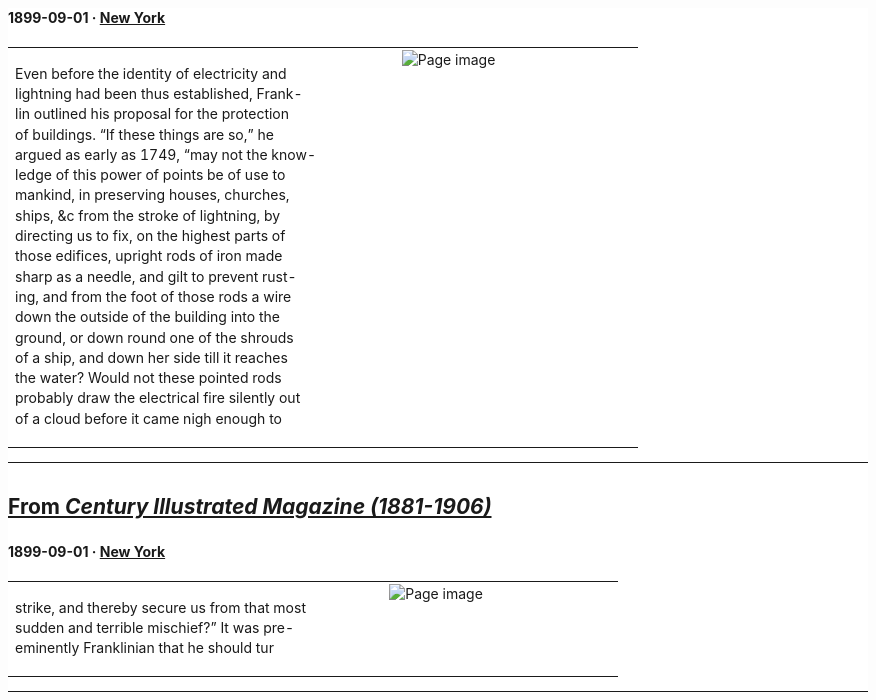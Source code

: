 #### 1899-09-01 &middot; [New York](http://dbpedia.org/resource/New_York_City)

<table style="width: 100%;"><tr><td style="width: 50%">

  
Even before the identity of electricity and  
lightning had been thus established, Frank-  
lin outlined his proposal for the protection  
of buildings. “If these things are so,” he  
argued as early as 1749, “may not the know-  
ledge of this power of points be of use to  
mankind, in preserving houses, churches,  
ships, &amp;c from the stroke of lightning, by  
directing us to fix, on the highest parts of  
those edifices, upright rods of iron made  
sharp as a needle, and gilt to prevent rust-  
ing, and from the foot of those rods a wire  
down the outside of the building into the  
ground, or down round one of the shrouds  
of a ship, and down her side till it reaches  
the water? Would not these pointed rods  
probably draw the electrical fire silently out  
of a cloud before it came nigh enough to
</td><td style="width: 50%; max-height: 75%; margin: auto; display: block;">
<img alt="Page image" src="https://iiif.archive.org/iiif/sim_century-illustrated-monthly-magazine_1899-09_58_5&#0036;110/pct:47.995283,30.769231,35.259434,23.237179/600,/0/default.jpg"/>
</td>
</tr></table>

---

## [From _Century Illustrated Magazine (1881-1906)_](https://archive.org/details/sim_century-illustrated-monthly-magazine_1899-09_58_5/page/n111/mode/1up?view=theater)

#### 1899-09-01 &middot; [New York](http://dbpedia.org/resource/New_York_City)

<table style="width: 100%;"><tr><td style="width: 50%">

  
  
strike, and thereby secure us from that most  
sudden and terrible mischief?” It was pre-  
eminently Franklinian that he should tur
</td><td style="width: 50%; max-height: 75%; margin: auto; display: block;">
<img alt="Page image" src="https://iiif.archive.org/iiif/sim_century-illustrated-monthly-magazine_1899-09_58_5&#0036;111/pct:18.514151,12.232906,34.984277,3.739316/600,/0/default.jpg"/>
</td>
</tr></table>

---

